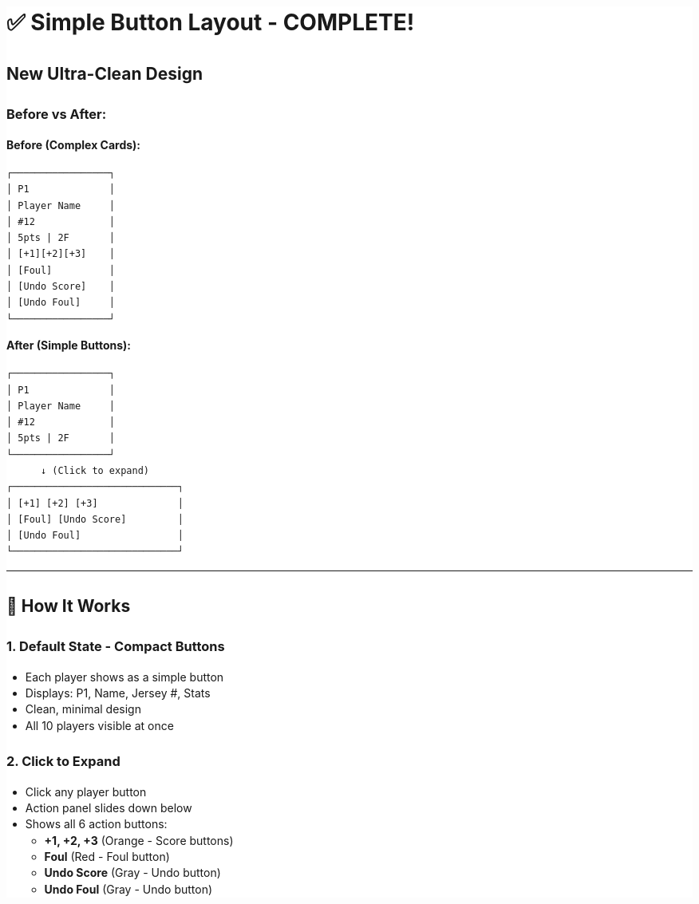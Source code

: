 # ✅ Simple Button Layout - COMPLETE!

## New Ultra-Clean Design

### **Before vs After:**

**Before (Complex Cards):**
```
┌─────────────────┐
│ P1              │
│ Player Name     │
│ #12             │
│ 5pts | 2F       │
│ [+1][+2][+3]    │
│ [Foul]          │
│ [Undo Score]    │
│ [Undo Foul]     │
└─────────────────┘
```

**After (Simple Buttons):**
```
┌─────────────────┐
│ P1              │
│ Player Name     │
│ #12             │
│ 5pts | 2F       │
└─────────────────┘
      ↓ (Click to expand)
┌─────────────────────────────┐
│ [+1] [+2] [+3]              │
│ [Foul] [Undo Score]         │
│ [Undo Foul]                 │
└─────────────────────────────┘
```

---

## 🎯 How It Works

### **1. Default State - Compact Buttons**
- Each player shows as a simple button
- Displays: P1, Name, Jersey #, Stats
- Clean, minimal design
- All 10 players visible at once

### **2. Click to Expand**
- Click any player button
- Action panel slides down below
- Shows all 6 action buttons:
  - **+1, +2, +3** (Orange - Score buttons)
  - **Foul** (Red - Foul button)
  - **Undo Score** (Gray - Undo button)
  - **Undo Foul** (Gray - Undo button)
